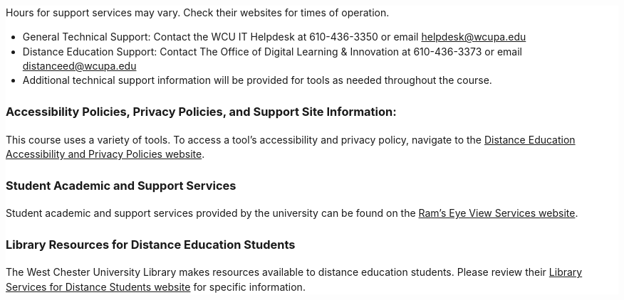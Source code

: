 Hours for support services may vary.  Check their websites for times of operation.  

- General Technical Support: Contact the WCU IT Helpdesk at 610-436-3350 or email helpdesk@wcupa.edu
- Distance Education Support: Contact The Office of Digital Learning & Innovation at 610-436-3373 or email distanceed@wcupa.edu 
- Additional technical support information will be provided for tools as needed throughout the course.

### Accessibility Policies, Privacy Policies, and Support Site Information:

This course uses a variety of tools.  To access a tool’s accessibility and privacy policy, 
navigate to the [Distance Education Accessibility and Privacy Policies website](https://www.wcupa.edu/DistanceEd/resourcesandpolicies.aspx).  

### Student Academic and Support Services

Student academic and support services provided by the university can be found on the 
[Ram’s Eye View Services website](https://www.wcupa.edu/_services/STU/ramsEyeView/services.aspx).

### Library Resources for Distance Education Students

The West Chester University Library makes resources available to distance education students. 
Please review their [Library Services for Distance Students website](https://library.wcupa.edu/distance) 
for specific information.

